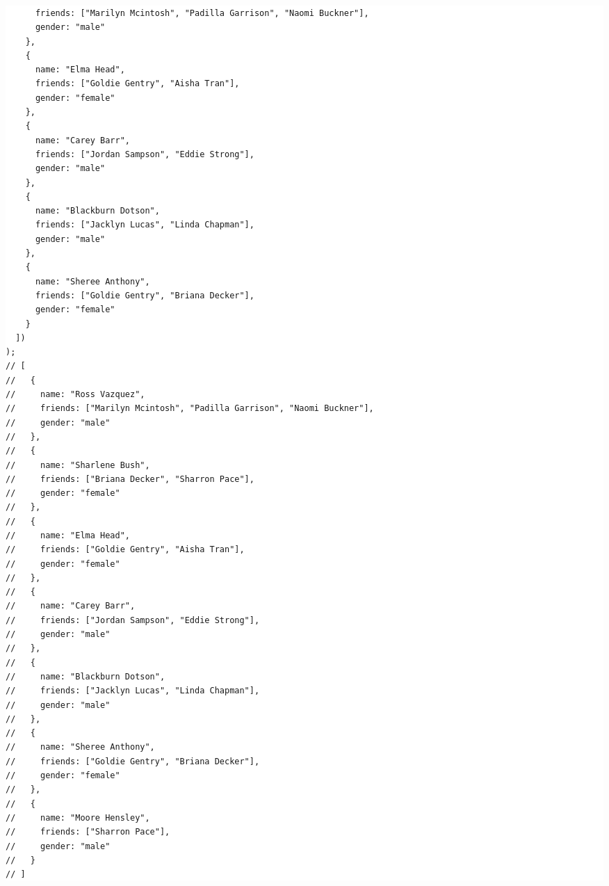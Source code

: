           friends: ["Marilyn Mcintosh", "Padilla Garrison", "Naomi Buckner"],
          gender: "male"
        },
        {
          name: "Elma Head",
          friends: ["Goldie Gentry", "Aisha Tran"],
          gender: "female"
        },
        {
          name: "Carey Barr",
          friends: ["Jordan Sampson", "Eddie Strong"],
          gender: "male"
        },
        {
          name: "Blackburn Dotson",
          friends: ["Jacklyn Lucas", "Linda Chapman"],
          gender: "male"
        },
        {
          name: "Sheree Anthony",
          friends: ["Goldie Gentry", "Briana Decker"],
          gender: "female"
        }
      ])
    );
    // [
    //   {
    //     name: "Ross Vazquez",
    //     friends: ["Marilyn Mcintosh", "Padilla Garrison", "Naomi Buckner"],
    //     gender: "male"
    //   },
    //   {
    //     name: "Sharlene Bush",
    //     friends: ["Briana Decker", "Sharron Pace"],
    //     gender: "female"
    //   },
    //   {
    //     name: "Elma Head",
    //     friends: ["Goldie Gentry", "Aisha Tran"],
    //     gender: "female"
    //   },
    //   {
    //     name: "Carey Barr",
    //     friends: ["Jordan Sampson", "Eddie Strong"],
    //     gender: "male"
    //   },
    //   {
    //     name: "Blackburn Dotson",
    //     friends: ["Jacklyn Lucas", "Linda Chapman"],
    //     gender: "male"
    //   },
    //   {
    //     name: "Sheree Anthony",
    //     friends: ["Goldie Gentry", "Briana Decker"],
    //     gender: "female"
    //   },
    //   {
    //     name: "Moore Hensley",
    //     friends: ["Sharron Pace"],
    //     gender: "male"
    //   }
    // ]
